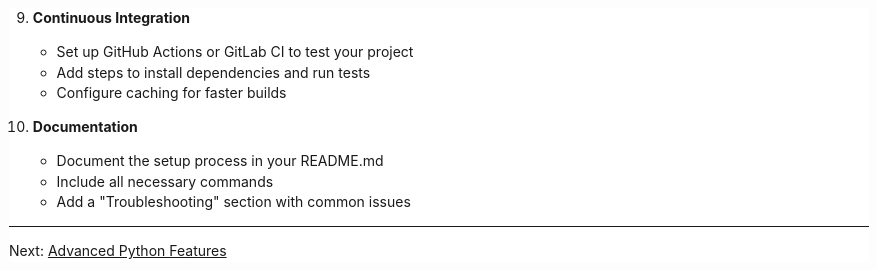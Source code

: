 9. **Continuous Integration**
   - Set up GitHub Actions or GitLab CI to test your project
   - Add steps to install dependencies and run tests
   - Configure caching for faster builds

10. **Documentation**
    - Document the setup process in your README.md
    - Include all necessary commands
    - Add a "Troubleshooting" section with common issues

---
Next: [Advanced Python Features](./12_advanced_features.md)
